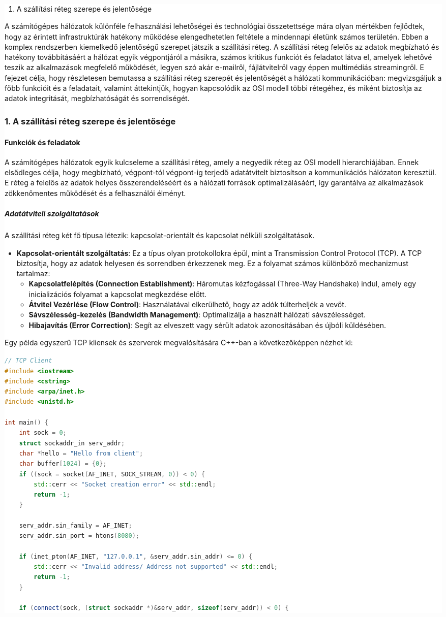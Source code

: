 1. A szállítási réteg szerepe és jelentősége

A számítógépes hálózatok különféle felhasználási lehetőségei és technológiai összetettsége mára olyan mértékben fejlődtek, hogy az érintett infrastruktúrák hatékony működése elengedhetetlen feltétele a mindennapi életünk számos területén. Ebben a komplex rendszerben kiemelkedő jelentőségű szerepet játszik a szállítási réteg. A szállítási réteg felelős az adatok megbízható és hatékony továbbításáért a hálózat egyik végpontjáról a másikra, számos kritikus funkciót és feladatot látva el, amelyek lehetővé teszik az alkalmazások megfelelő működését, legyen szó akár e-mailről, fájlátvitelről vagy éppen multimédiás streamingről. E fejezet célja, hogy részletesen bemutassa a szállítási réteg szerepét és jelentőségét a hálózati kommunikációban: megvizsgáljuk a főbb funkcióit és a feladatait, valamint áttekintjük, hogyan kapcsolódik az OSI modell többi rétegéhez, és miként biztosítja az adatok integritását, megbízhatóságát és sorrendiségét.

### 1. A szállítási réteg szerepe és jelentősége

#### Funkciók és feladatok

A számítógépes hálózatok egyik kulcseleme a szállítási réteg, amely a negyedik réteg az OSI modell hierarchiájában. Ennek elsődleges célja, hogy megbízható, végpont-tól végpont-ig terjedő adatátvitelt biztosítson a kommunikációs hálózaton keresztül. E réteg a felelős az adatok helyes összerendeléséért és a hálózati források optimalizálásáért, így garantálva az alkalmazások zökkenőmentes működését és a felhasználói élményt.

##### Adatátviteli szolgáltatások 

A szállítási réteg két fő típusa létezik: kapcsolat-orientált és kapcsolat nélküli szolgáltatások. 
- **Kapcsolat-orientált szolgáltatás**: Ez a típus olyan protokollokra épül, mint a Transmission Control Protocol (TCP). A TCP biztosítja, hogy az adatok helyesen és sorrendben érkezzenek meg. Ez a folyamat számos különböző mechanizmust tartalmaz:
  - **Kapcsolatfelépítés (Connection Establishment)**: Háromutas kézfogással (Three-Way Handshake) indul, amely egy inicializációs folyamat a kapcsolat megkezdése előtt.
  - **Átvitel Vezérlése (Flow Control)**: Használatával elkerülhető, hogy az adók túlterheljék a vevőt.
  - **Sávszélesség-kezelés (Bandwidth Management)**: Optimalizálja a használt hálózati sávszélességet.
  - **Hibajavítás (Error Correction)**: Segít az elveszett vagy sérült adatok azonosításában és újbóli küldésében.

Egy példa egyszerű TCP kliensek és szerverek megvalósítására C++-ban a következőképpen nézhet ki:

```cpp
// TCP Client
#include <iostream>
#include <cstring>
#include <arpa/inet.h>
#include <unistd.h>

int main() {
    int sock = 0;
    struct sockaddr_in serv_addr;
    char *hello = "Hello from client";
    char buffer[1024] = {0};
    if ((sock = socket(AF_INET, SOCK_STREAM, 0)) < 0) {
        std::cerr << "Socket creation error" << std::endl;
        return -1;
    }
  
    serv_addr.sin_family = AF_INET;
    serv_addr.sin_port = htons(8080);

    if (inet_pton(AF_INET, "127.0.0.1", &serv_addr.sin_addr) <= 0) {
        std::cerr << "Invalid address/ Address not supported" << std::endl;
        return -1;
    }

    if (connect(sock, (struct sockaddr *)&serv_addr, sizeof(serv_addr)) < 0) {
```